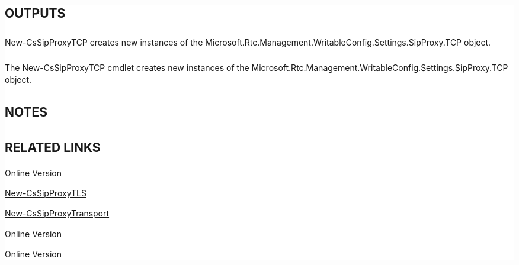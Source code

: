 ## OUTPUTS

###  
New-CsSipProxyTCP creates new instances of the Microsoft.Rtc.Management.WritableConfig.Settings.SipProxy.TCP object.

###  
The New-CsSipProxyTCP cmdlet creates new instances of the Microsoft.Rtc.Management.WritableConfig.Settings.SipProxy.TCP object.

## NOTES

## RELATED LINKS

[Online Version](http://technet.microsoft.com/EN-US/library/27600a10-cc00-4be0-ab47-0bb06e65e4cd(OCS.14).aspx)

[New-CsSipProxyTLS]()

[New-CsSipProxyTransport]()

[Online Version](http://technet.microsoft.com/EN-US/library/27600a10-cc00-4be0-ab47-0bb06e65e4cd(OCS.15).aspx)

[Online Version](http://technet.microsoft.com/EN-US/library/27600a10-cc00-4be0-ab47-0bb06e65e4cd(OCS.16).aspx)

